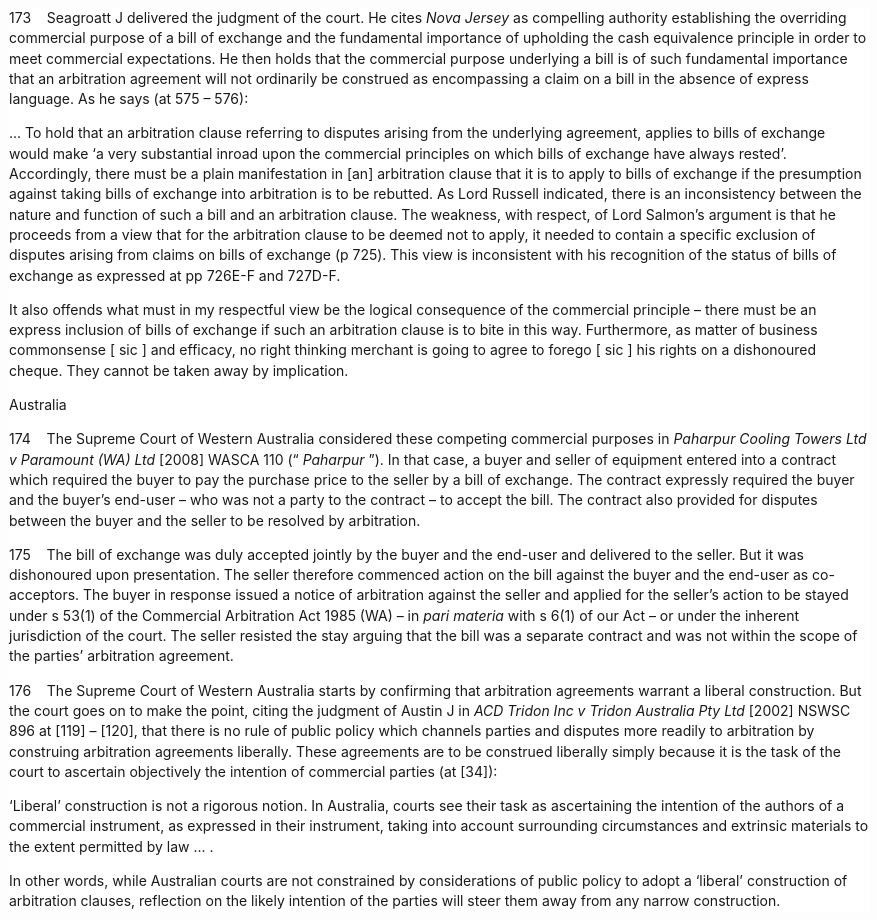 173    Seagroatt J delivered the judgment of the court. He cites _Nova Jersey_ as compelling authority establishing the overriding commercial purpose of a bill of exchange and the fundamental importance of upholding the cash equivalence principle in order to meet commercial expectations. He then holds that the commercial purpose underlying a bill is of such fundamental importance that an arbitration agreement will not ordinarily be construed as encompassing a claim on a bill in the absence of express language. As he says (at 575 – 576): 


 ... To hold that an arbitration clause referring to disputes arising from the underlying agreement, applies to bills of exchange would make ‘a very substantial inroad upon the commercial principles on which bills of exchange have always rested’. Accordingly, there must be a plain manifestation in [an] arbitration clause that it is to apply to bills of exchange if the presumption against taking bills of exchange into arbitration is to be rebutted. As Lord Russell indicated, there is an inconsistency between the nature and function of such a bill and an arbitration clause. The weakness, with respect, of Lord Salmon’s argument is that he proceeds from a view that for the arbitration clause to be deemed not to apply, it needed to contain a specific exclusion of disputes arising from claims on bills of exchange (p 725). This view is inconsistent with his recognition of the status of bills of exchange as expressed at pp 726E-F and 727D-F. 

 It also offends what must in my respectful view be the logical consequence of the commercial principle – there must be an express inclusion of bills of exchange if such an arbitration clause is to bite in this way. Furthermore, as matter of business commonsense [ sic ] and efficacy, no right thinking merchant is going to agree to forego [ sic ] his rights on a dishonoured cheque. They cannot be taken away by implication. 

Australia 

174    The Supreme Court of Western Australia considered these competing commercial purposes in _Paharpur Cooling Towers Ltd v Paramount (WA) Ltd_ [2008] WASCA 110 (“ _Paharpur_ ”). In that case, a buyer and seller of equipment entered into a contract which required the buyer to pay the purchase price to the seller by a bill of exchange. The contract expressly required the buyer and the buyer’s end-user – who was not a party to the contract – to accept the bill. The contract also provided for disputes between the buyer and the seller to be resolved by arbitration. 

175    The bill of exchange was duly accepted jointly by the buyer and the end-user and delivered to the seller. But it was dishonoured upon presentation. The seller therefore commenced action on the bill against the buyer and the end-user as co-acceptors. The buyer in response issued a notice of arbitration against the seller and applied for the seller’s action to be stayed under s 53(1) of the Commercial Arbitration Act 1985 (WA) – in _pari materia_ with s 6(1) of our Act – or under the inherent jurisdiction of the court. The seller resisted the stay arguing that the bill was a separate contract and was not within the scope of the parties’ arbitration agreement. 

176    The Supreme Court of Western Australia starts by confirming that arbitration agreements warrant a liberal construction. But the court goes on to make the point, citing the judgment of Austin J in _ACD Tridon Inc v Tridon Australia Pty Ltd_ [2002] NSWSC 896 at [119] – [120], that there is no rule of public policy which channels parties and disputes more readily to arbitration by construing arbitration agreements liberally. These agreements are to be construed liberally simply because it is the task of the court to ascertain objectively the intention of commercial parties (at [34]): 

 ‘Liberal’ construction is not a rigorous notion. In Australia, courts see their task as ascertaining the intention of the authors of a commercial instrument, as expressed in their instrument, taking into account surrounding circumstances and extrinsic materials to the extent permitted by law ... . 

 In other words, while Australian courts are not constrained by considerations of public policy to adopt a ‘liberal’ construction of arbitration clauses, reflection on the likely intention of the parties will steer them away from any narrow construction. 

